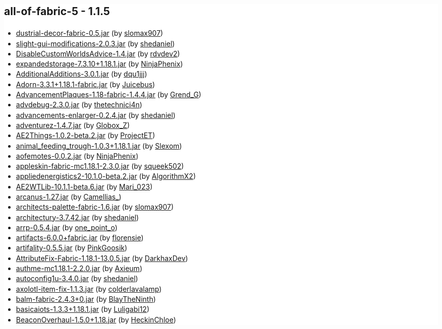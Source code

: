 ## all-of-fabric-5 - 1.1.5
- [dustrial-decor-fabric-0.5.jar](https://www.curseforge.com/minecraft/mc-mods/dustrial-decor-fabric/files/3695707) (by [slomax907](https://www.curseforge.com/members/slomax907/projects))
- [slight-gui-modifications-2.0.3.jar](https://www.curseforge.com/minecraft/mc-mods/slight-gui-modifications/files/3630010) (by [shedaniel](https://www.curseforge.com/members/shedaniel/projects))
- [DisableCustomWorldsAdvice-1.4.jar](https://www.curseforge.com/minecraft/mc-mods/fabric-disable-custom-worlds-advice/files/3545078) (by [rdvdev2](https://www.curseforge.com/members/rdvdev2/projects))
- [expandedstorage-7.3.10+1.18.1.jar](https://www.curseforge.com/minecraft/mc-mods/expanded-storage-fabric/files/3666060) (by [NinjaPhenix](https://www.curseforge.com/members/ninjaphenix/projects))
- [AdditionalAdditions-3.0.1.jar](https://www.curseforge.com/minecraft/mc-mods/additional-additions/files/3555370) (by [dqu1jjj](https://www.curseforge.com/members/dqu1jjj/projects))
- [Adorn-3.3.1+1.18.1-fabric.jar](https://www.curseforge.com/minecraft/mc-mods/adorn/files/3638844) (by [Juicebus](https://www.curseforge.com/members/juicebus/projects))
- [AdvancementPlaques-1.18-fabric-1.4.4.jar](https://www.curseforge.com/minecraft/mc-mods/advancement-plaques-fabric/files/3647326) (by [Grend_G](https://www.curseforge.com/members/grend_g/projects))
- [advdebug-2.3.0.jar](https://www.curseforge.com/minecraft/mc-mods/advancements-debug/files/3345570) (by [thetechnici4n](https://www.curseforge.com/members/thetechnici4n/projects))
- [advancements-enlarger-0.2.4.jar](https://www.curseforge.com/minecraft/mc-mods/advancements-enlarger/files/3329360) (by [shedaniel](https://www.curseforge.com/members/shedaniel/projects))
- [adventurez-1.4.7.jar](https://www.curseforge.com/minecraft/mc-mods/adventurez/files/3595812) (by [Globox_Z](https://www.curseforge.com/members/globox_z/projects))
- [AE2Things-1.0.2-beta.2.jar](https://www.curseforge.com/minecraft/mc-mods/ae2things/files/3645884) (by [ProjectET](https://www.curseforge.com/members/projectet/projects))
- [animal_feeding_trough-1.0.3+1.18.1.jar](https://www.curseforge.com/minecraft/mc-mods/animal-feeding-trough/files/3580552) (by [Slexom](https://www.curseforge.com/members/slexom/projects))
- [aofemotes-0.0.2.jar](https://www.curseforge.com/minecraft/mc-mods/aof-emotes/files/3695302) (by [NinjaPhenix](https://www.curseforge.com/members/ninjaphenix/projects))
- [appleskin-fabric-mc1.18.1-2.3.0.jar](https://www.curseforge.com/minecraft/mc-mods/appleskin/files/3626708) (by [squeek502](https://www.curseforge.com/members/squeek502/projects))
- [appliedenergistics2-10.1.0-beta.2.jar](https://www.curseforge.com/minecraft/mc-mods/applied-energistics-2/files/3646160) (by [AlgorithmX2](https://www.curseforge.com/members/algorithmx2/projects))
- [AE2WTLib-10.1.1-beta.6.jar](https://www.curseforge.com/minecraft/mc-mods/applied-energistics-2-wireless-terminals/files/3711161) (by [Mari_023](https://www.curseforge.com/members/mari_023/projects))
- [arcanus-1.27.jar](https://www.curseforge.com/minecraft/mc-mods/arcanus/files/3625099) (by [Camellias_](https://www.curseforge.com/members/camellias_/projects))
- [architects-palette-fabric-1.6.jar](https://www.curseforge.com/minecraft/mc-mods/architects-palette-fabric/files/3650186) (by [slomax907](https://www.curseforge.com/members/slomax907/projects))
- [architectury-3.7.42.jar](https://www.curseforge.com/minecraft/mc-mods/architectury-fabric/files/3742406) (by [shedaniel](https://www.curseforge.com/members/shedaniel/projects))
- [arrp-0.5.4.jar](https://www.curseforge.com/minecraft/mc-mods/arrp/files/3529149) (by [one_point_o](https://www.curseforge.com/members/one_point_o/projects))
- [artifacts-6.0.0+fabric.jar](https://www.curseforge.com/minecraft/mc-mods/artifacts-fabric/files/3656320) (by [florensie](https://www.curseforge.com/members/florensie/projects))
- [artifality-0.5.5.jar](https://www.curseforge.com/minecraft/mc-mods/artifality/files/3650925) (by [PinkGoosik](https://www.curseforge.com/members/pinkgoosik/projects))
- [AttributeFix-Fabric-1.18.1-13.0.5.jar](https://www.curseforge.com/minecraft/mc-mods/attributefix/files/3615618) (by [DarkhaxDev](https://www.curseforge.com/members/darkhaxdev/projects))
- [authme-mc1.18.1-2.2.0.jar](https://www.curseforge.com/minecraft/mc-mods/auth-me/files/3569439) (by [Axieum](https://www.curseforge.com/members/axieum/projects))
- [autoconfig1u-3.4.0.jar](https://www.curseforge.com/minecraft/mc-mods/auto-config-updated-api/files/3668220) (by [shedaniel](https://www.curseforge.com/members/shedaniel/projects))
- [axolotl-item-fix-1.1.3.jar](https://www.curseforge.com/minecraft/mc-mods/axolotl-bucket-fix/files/3515755) (by [colderlavalamp](https://www.curseforge.com/members/colderlavalamp/projects))
- [balm-fabric-2.4.3+0.jar](https://www.curseforge.com/minecraft/mc-mods/balm-fabric/files/3658027) (by [BlayTheNinth](https://www.curseforge.com/members/blaytheninth/projects))
- [basicaiots-1.3.3+1.18.1.jar](https://www.curseforge.com/minecraft/mc-mods/basic-aiots/files/3575523) (by [Luligabi12](https://www.curseforge.com/members/luligabi12/projects))
- [BeaconOverhaul-1.5.0+1.18.jar](https://www.curseforge.com/minecraft/mc-mods/beaconoverhaul/files/3561472) (by [HeckinChloe](https://www.curseforge.com/members/heckinchloe/projects))